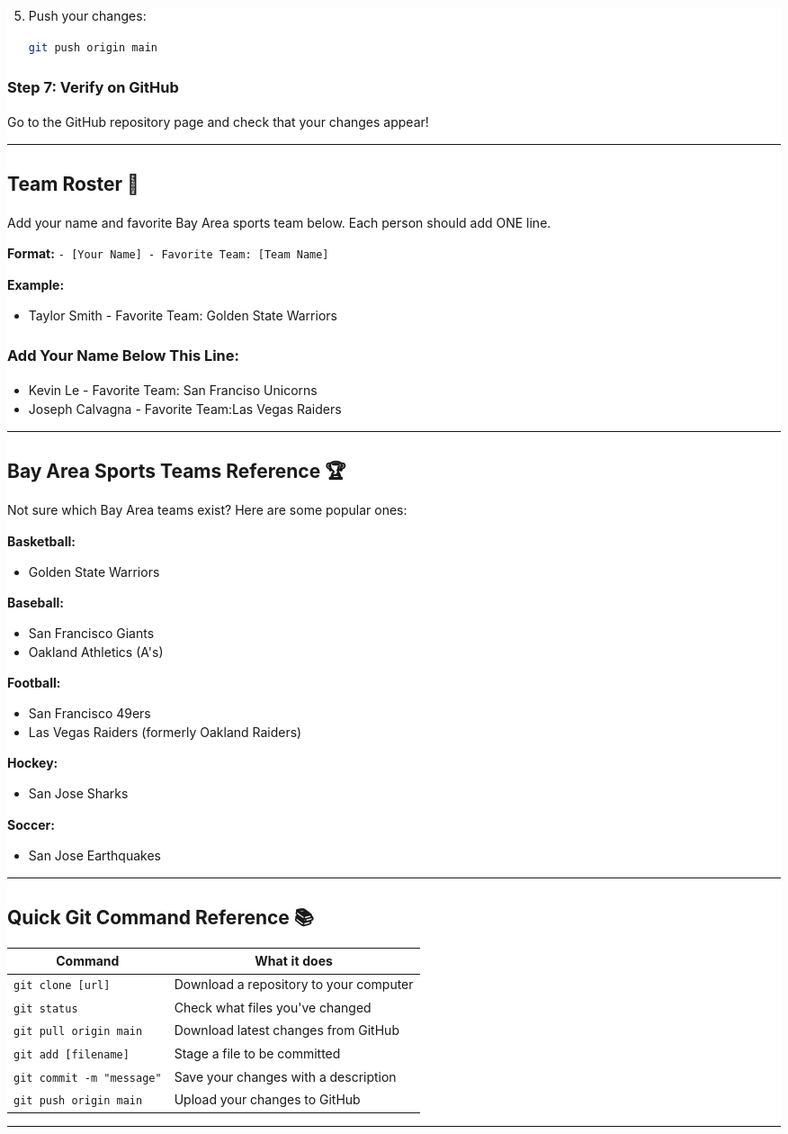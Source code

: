 5. Push your changes:
   ```bash
   git push origin main
   ```

### Step 7: Verify on GitHub

Go to the GitHub repository page and check that your changes appear!

---

## Team Roster 👥

Add your name and favorite Bay Area sports team below. Each person should add ONE line.

**Format:** `- [Your Name] - Favorite Team: [Team Name]`

**Example:**
- Taylor Smith - Favorite Team: Golden State Warriors

### Add Your Name Below This Line:


- Kevin Le - Favorite Team: San Franciso Unicorns
- Joseph Calvagna - Favorite Team:Las Vegas Raiders

---

## Bay Area Sports Teams Reference 🏆

Not sure which Bay Area teams exist? Here are some popular ones:

**Basketball:**
- Golden State Warriors

**Baseball:**
- San Francisco Giants
- Oakland Athletics (A's)

**Football:**
- San Francisco 49ers
- Las Vegas Raiders (formerly Oakland Raiders)

**Hockey:**
- San Jose Sharks

**Soccer:**
- San Jose Earthquakes

---

## Quick Git Command Reference 📚

| Command | What it does |
|---------|-------------|
| `git clone [url]` | Download a repository to your computer |
| `git status` | Check what files you've changed |
| `git pull origin main` | Download latest changes from GitHub |
| `git add [filename]` | Stage a file to be committed |
| `git commit -m "message"` | Save your changes with a description |
| `git push origin main` | Upload your changes to GitHub |

---